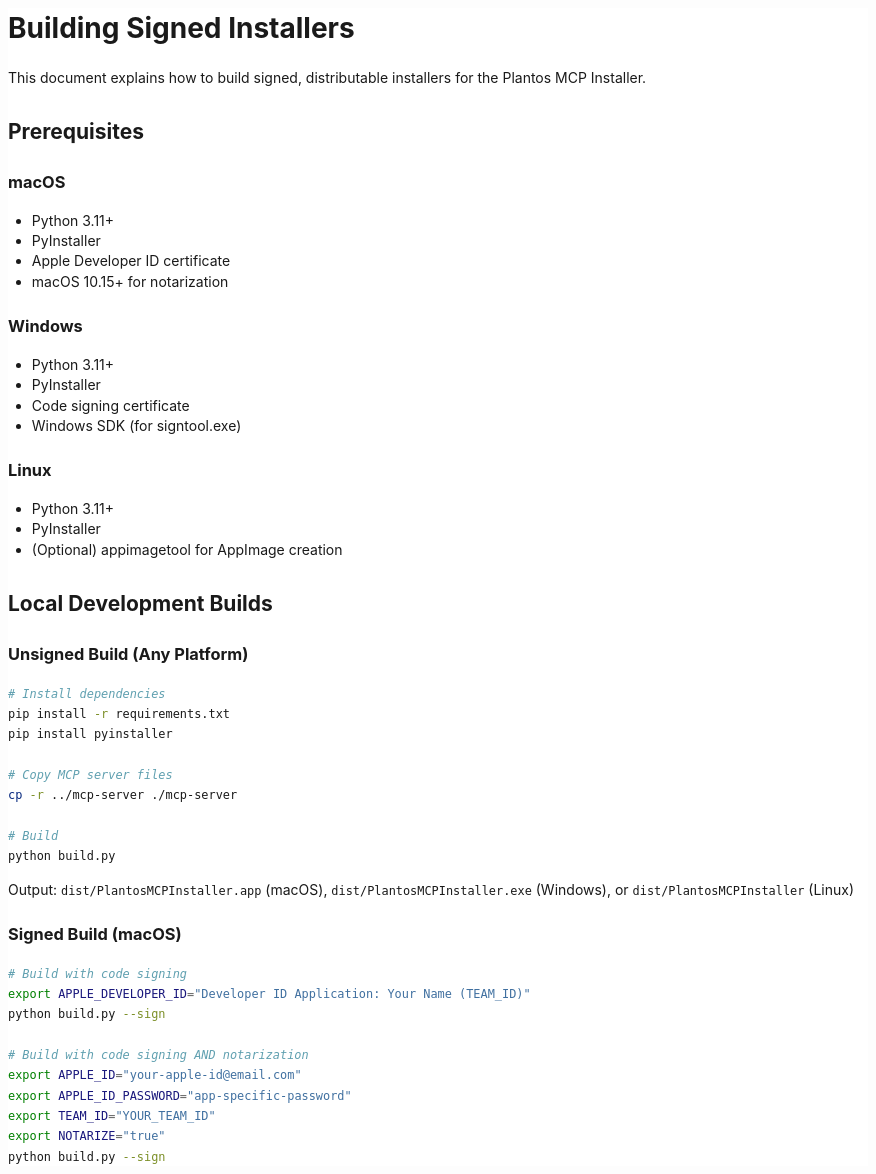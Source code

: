 # Building Signed Installers

This document explains how to build signed, distributable installers for the Plantos MCP Installer.

## Prerequisites

### macOS
- Python 3.11+
- PyInstaller
- Apple Developer ID certificate
- macOS 10.15+ for notarization

### Windows
- Python 3.11+
- PyInstaller
- Code signing certificate
- Windows SDK (for signtool.exe)

### Linux
- Python 3.11+
- PyInstaller
- (Optional) appimagetool for AppImage creation

## Local Development Builds

### Unsigned Build (Any Platform)

```bash
# Install dependencies
pip install -r requirements.txt
pip install pyinstaller

# Copy MCP server files
cp -r ../mcp-server ./mcp-server

# Build
python build.py
```

Output: `dist/PlantosMCPInstaller.app` (macOS), `dist/PlantosMCPInstaller.exe` (Windows), or `dist/PlantosMCPInstaller` (Linux)

### Signed Build (macOS)

```bash
# Build with code signing
export APPLE_DEVELOPER_ID="Developer ID Application: Your Name (TEAM_ID)"
python build.py --sign

# Build with code signing AND notarization
export APPLE_ID="your-apple-id@email.com"
export APPLE_ID_PASSWORD="app-specific-password"
export TEAM_ID="YOUR_TEAM_ID"
export NOTARIZE="true"
python build.py --sign
```
